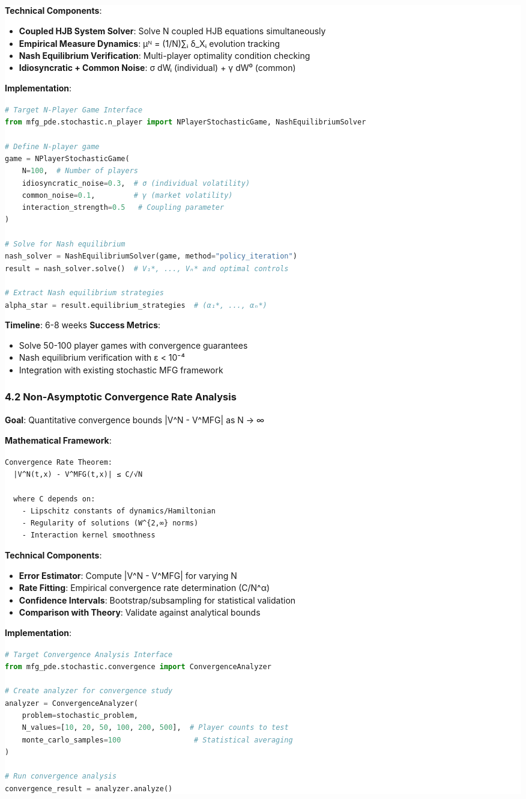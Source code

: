 **Technical Components**:
- **Coupled HJB System Solver**: Solve N coupled HJB equations simultaneously
- **Empirical Measure Dynamics**: μᴺ = (1/N)∑ᵢ δ_Xᵢ evolution tracking
- **Nash Equilibrium Verification**: Multi-player optimality condition checking
- **Idiosyncratic + Common Noise**: σ dWᵢ (individual) + γ dW⁰ (common)

**Implementation**:
```python
# Target N-Player Game Interface
from mfg_pde.stochastic.n_player import NPlayerStochasticGame, NashEquilibriumSolver

# Define N-player game
game = NPlayerStochasticGame(
    N=100,  # Number of players
    idiosyncratic_noise=0.3,  # σ (individual volatility)
    common_noise=0.1,         # γ (market volatility)
    interaction_strength=0.5   # Coupling parameter
)

# Solve for Nash equilibrium
nash_solver = NashEquilibriumSolver(game, method="policy_iteration")
result = nash_solver.solve()  # V₁*, ..., Vₙ* and optimal controls

# Extract Nash equilibrium strategies
alpha_star = result.equilibrium_strategies  # (α₁*, ..., αₙ*)
```

**Timeline**: 6-8 weeks
**Success Metrics**:
- Solve 50-100 player games with convergence guarantees
- Nash equilibrium verification with ε < 10⁻⁴
- Integration with existing stochastic MFG framework

### **4.2 Non-Asymptotic Convergence Rate Analysis**
**Goal**: Quantitative convergence bounds |V^N - V^MFG| as N → ∞

**Mathematical Framework**:
```
Convergence Rate Theorem:
  |V^N(t,x) - V^MFG(t,x)| ≤ C/√N

  where C depends on:
    - Lipschitz constants of dynamics/Hamiltonian
    - Regularity of solutions (W^{2,∞} norms)
    - Interaction kernel smoothness
```

**Technical Components**:
- **Error Estimator**: Compute |V^N - V^MFG| for varying N
- **Rate Fitting**: Empirical convergence rate determination (C/N^α)
- **Confidence Intervals**: Bootstrap/subsampling for statistical validation
- **Comparison with Theory**: Validate against analytical bounds

**Implementation**:
```python
# Target Convergence Analysis Interface
from mfg_pde.stochastic.convergence import ConvergenceAnalyzer

# Create analyzer for convergence study
analyzer = ConvergenceAnalyzer(
    problem=stochastic_problem,
    N_values=[10, 20, 50, 100, 200, 500],  # Player counts to test
    monte_carlo_samples=100                 # Statistical averaging
)

# Run convergence analysis
convergence_result = analyzer.analyze()
```